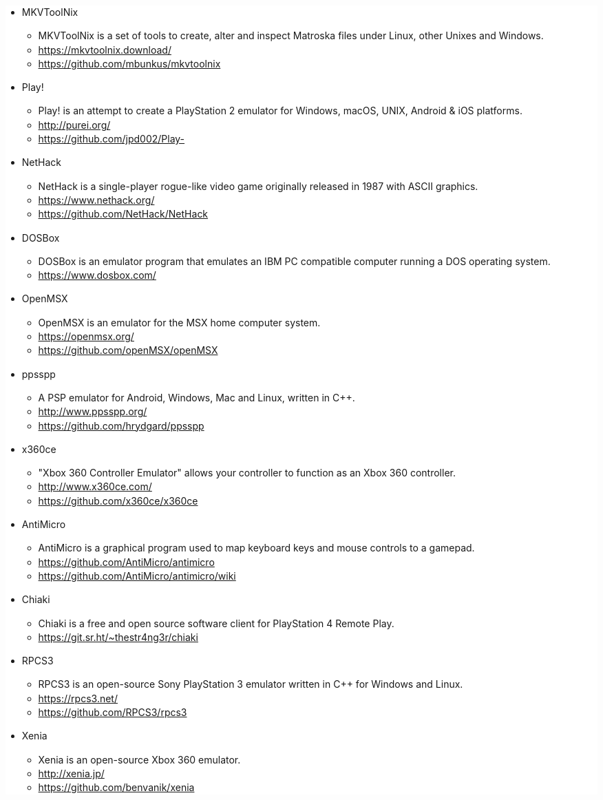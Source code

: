 - MKVToolNix
	- MKVToolNix is a set of tools to create, alter and inspect Matroska files under Linux, other Unixes and Windows.
	- https://mkvtoolnix.download/
	- https://github.com/mbunkus/mkvtoolnix

- Play!
	- Play! is an attempt to create a PlayStation 2 emulator for Windows, macOS, UNIX, Android & iOS platforms.
	- http://purei.org/
	- https://github.com/jpd002/Play-

- NetHack
	- NetHack is a single-player rogue-like video game originally released in 1987 with ASCII graphics.
	- https://www.nethack.org/
	- https://github.com/NetHack/NetHack

- DOSBox
	- DOSBox is an emulator program that emulates an IBM PC compatible computer running a DOS operating system.
	- https://www.dosbox.com/

- OpenMSX
	- OpenMSX is an emulator for the MSX home computer system.
	- https://openmsx.org/
	- https://github.com/openMSX/openMSX

- ppsspp
	- A PSP emulator for Android, Windows, Mac and Linux, written in C++.
	- http://www.ppsspp.org/
	- https://github.com/hrydgard/ppsspp
  
- x360ce
	- "Xbox 360 Controller Emulator" allows your controller to function as an Xbox 360 controller.
	- http://www.x360ce.com/
	- https://github.com/x360ce/x360ce

- AntiMicro
	- AntiMicro is a graphical program used to map keyboard keys and mouse controls to a gamepad.
	- https://github.com/AntiMicro/antimicro
	- https://github.com/AntiMicro/antimicro/wiki

- Chiaki
	- Chiaki is a free and open source software client for PlayStation 4 Remote Play.
	- https://git.sr.ht/~thestr4ng3r/chiaki

- RPCS3
	- RPCS3 is an open-source Sony PlayStation 3 emulator written in C++ for Windows and Linux.
	- https://rpcs3.net/
	- https://github.com/RPCS3/rpcs3

- Xenia
	- Xenia is an open-source Xbox 360 emulator.
	- http://xenia.jp/
	- https://github.com/benvanik/xenia

